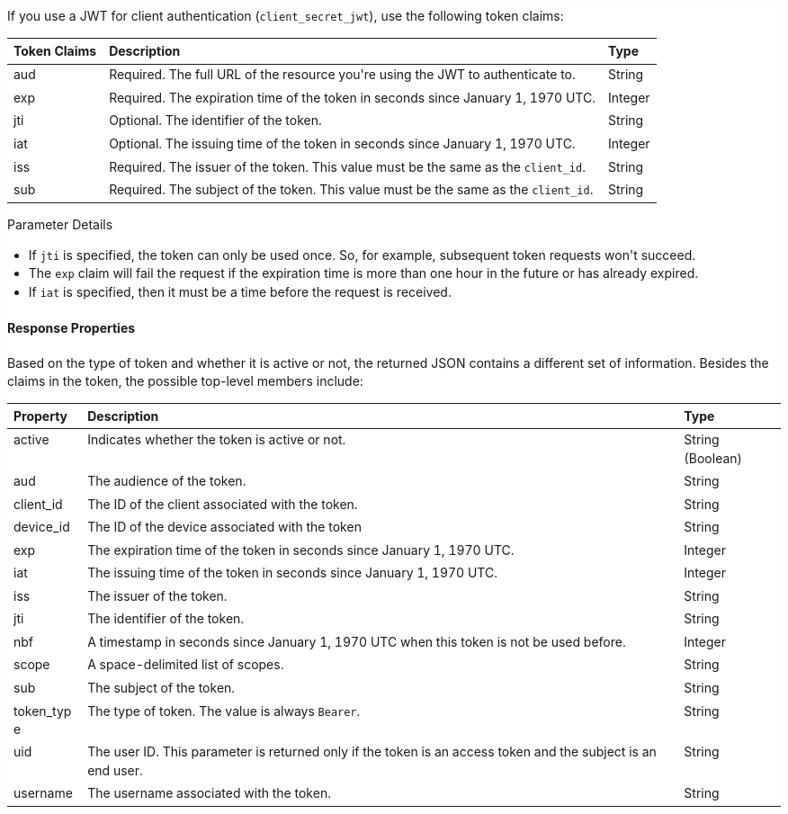 If you use a JWT for client authentication (`client_secret_jwt`), use the following token claims:

| Token Claims | Description                                                                           | Type   |
|:-------------|:--------------------------------------------------------------------------------------|:-------|
| aud          | Required. The full URL of the resource you're using the JWT to authenticate to.       | String |
| exp          | Required. The expiration time of the token in seconds since January 1, 1970 UTC.      | Integer |
| jti          | Optional. The identifier of the token.                                                | String |
| iat          | Optional. The issuing time of the token in seconds since January 1, 1970 UTC.         | Integer |
| iss          | Required. The issuer of the token. This value must be the same as the `client_id`.    | String |
| sub          | Required. The subject of the token. This value must be the same as the `client_id`.   | String |

Parameter Details

* If `jti` is specified, the token can only be used once. So, for example, subsequent token requests won't succeed.
* The `exp` claim will fail the request if the expiration time is more than one hour in the future or has already expired.
* If `iat` is specified, then it must be a time before the request is received.

#### Response Properties

Based on the type of token and whether it is active or not, the returned JSON contains a different set of information. Besides the claims in the token, the possible top-level members include:

| Property  | Description                                                                                                  | Type    |
|:-----------|:-------------------------------------------------------------------------------------------------------------|:--------|
| active     | Indicates whether the token is active or not.                                                                | String (Boolean) |
| aud        | The audience of the token.                                                                                   | String  |
| client_id  | The ID of the client associated with the token.                                                              | String  |
| device_id  | The ID of the device associated with the token                                                               | String  |
| exp        | The expiration time of the token in seconds since January 1, 1970 UTC.                                       | Integer    |
| iat        | The issuing time of the token in seconds since January 1, 1970 UTC.                                          | Integer    |
| iss        | The issuer of the token.                                                                                     | String  |
| jti        | The identifier of the token.                                                                                 | String  |
| nbf        | A timestamp in seconds since January 1, 1970 UTC when this token is not be used before.                      | Integer    |
| scope      | A space-delimited list of scopes.                                                                            | String  |
| sub        | The subject of the token.                                                                                    | String  |
| token_type | The type of token. The value is always `Bearer`.                                                         | String  |
| uid        | The user ID. This parameter is returned only if the token is an access token and the subject is an end user. | String  |
| username   | The username associated with the token.                                                                      | String  |
